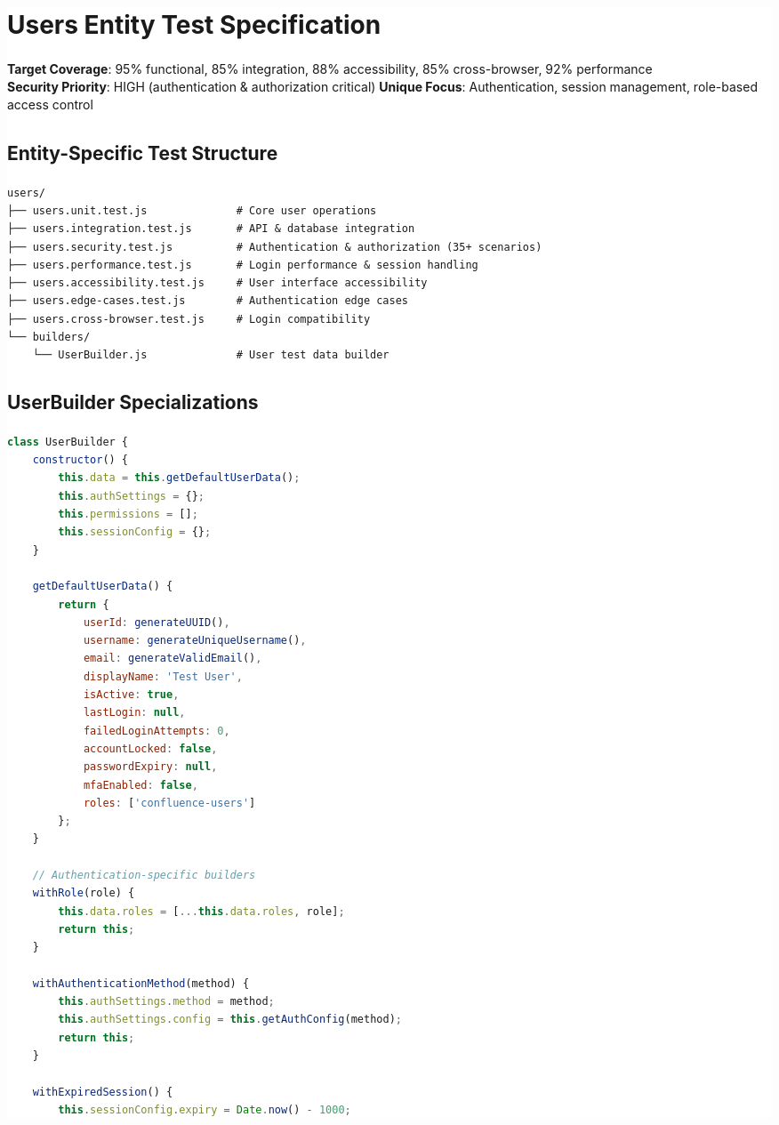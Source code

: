 # Users Entity Test Specification

**Target Coverage**: 95% functional, 85% integration, 88% accessibility, 85% cross-browser, 92% performance  
**Security Priority**: HIGH (authentication & authorization critical)
**Unique Focus**: Authentication, session management, role-based access control

## Entity-Specific Test Structure

```
users/
├── users.unit.test.js              # Core user operations
├── users.integration.test.js       # API & database integration
├── users.security.test.js          # Authentication & authorization (35+ scenarios)
├── users.performance.test.js       # Login performance & session handling
├── users.accessibility.test.js     # User interface accessibility
├── users.edge-cases.test.js        # Authentication edge cases
├── users.cross-browser.test.js     # Login compatibility
└── builders/
    └── UserBuilder.js              # User test data builder
```

## UserBuilder Specializations

```javascript
class UserBuilder {
    constructor() {
        this.data = this.getDefaultUserData();
        this.authSettings = {};
        this.permissions = [];
        this.sessionConfig = {};
    }
    
    getDefaultUserData() {
        return {
            userId: generateUUID(),
            username: generateUniqueUsername(),
            email: generateValidEmail(),
            displayName: 'Test User',
            isActive: true,
            lastLogin: null,
            failedLoginAttempts: 0,
            accountLocked: false,
            passwordExpiry: null,
            mfaEnabled: false,
            roles: ['confluence-users']
        };
    }
    
    // Authentication-specific builders
    withRole(role) {
        this.data.roles = [...this.data.roles, role];
        return this;
    }
    
    withAuthenticationMethod(method) {
        this.authSettings.method = method;
        this.authSettings.config = this.getAuthConfig(method);
        return this;
    }
    
    withExpiredSession() {
        this.sessionConfig.expiry = Date.now() - 1000;
```